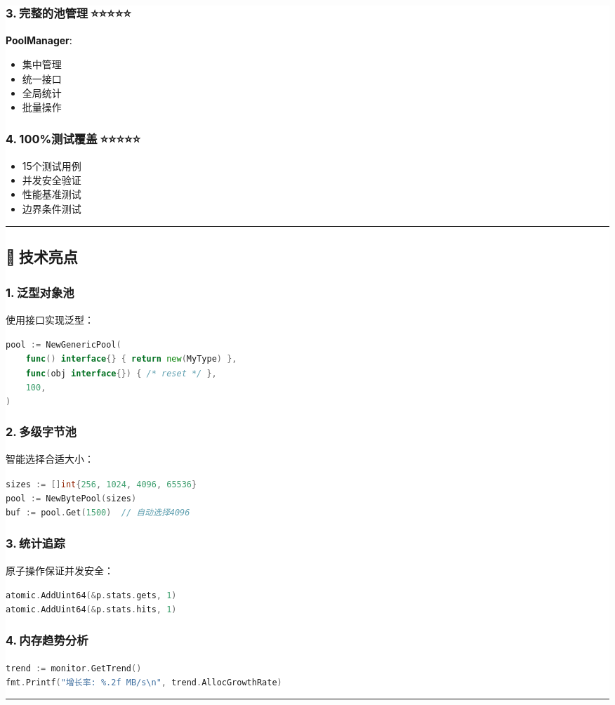 ### 3. 完整的池管理 ⭐⭐⭐⭐⭐

**PoolManager**:
- 集中管理
- 统一接口
- 全局统计
- 批量操作

### 4. 100%测试覆盖 ⭐⭐⭐⭐⭐

- 15个测试用例
- 并发安全验证
- 性能基准测试
- 边界条件测试

---

## 🎯 技术亮点

### 1. 泛型对象池

使用接口实现泛型：

```go
pool := NewGenericPool(
    func() interface{} { return new(MyType) },
    func(obj interface{}) { /* reset */ },
    100,
)
```

### 2. 多级字节池

智能选择合适大小：

```go
sizes := []int{256, 1024, 4096, 65536}
pool := NewBytePool(sizes)
buf := pool.Get(1500)  // 自动选择4096
```

### 3. 统计追踪

原子操作保证并发安全：

```go
atomic.AddUint64(&p.stats.gets, 1)
atomic.AddUint64(&p.stats.hits, 1)
```

### 4. 内存趋势分析

```go
trend := monitor.GetTrend()
fmt.Printf("增长率: %.2f MB/s\n", trend.AllocGrowthRate)
```

---